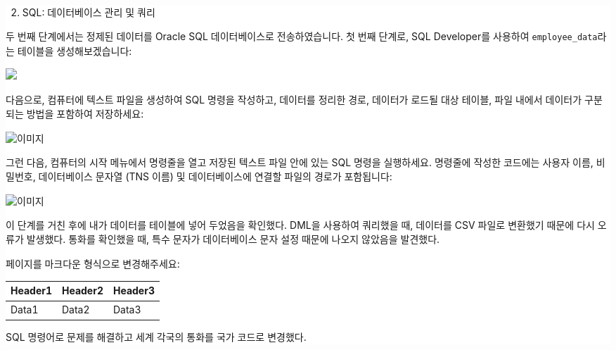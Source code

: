 2. SQL: 데이터베이스 관리 및 쿼리

두 번째 단계에서는 정제된 데이터를 Oracle SQL 데이터베이스로 전송하였습니다. 첫 번째 단계로, SQL Developer를 사용하여 `employee_data`라는 테이블을 생성해보겠습니다:

<img src="/assets/img/2024-06-22-DataAnalysisProjectUsingPythonSQLandPowerBISalaryandRatingAnalysisofCertainSoftwareEngineeringFieldsbyCountry_5.png" />



<ins class="adsbygoogle"
     style="display:block"
     data-ad-client="ca-pub-4877378276818686"
     data-ad-slot="1107185301"
     data-ad-format="auto"
     data-full-width-responsive="true"></ins>

<script>
     (adsbygoogle = window.adsbygoogle || []).push({});
</script>

다음으로, 컴퓨터에 텍스트 파일을 생성하여 SQL 명령을 작성하고, 데이터를 정리한 경로, 데이터가 로드될 대상 테이블, 파일 내에서 데이터가 구분되는 방법을 포함하여 저장하세요:

![이미지](/assets/img/2024-06-22-DataAnalysisProjectUsingPythonSQLandPowerBISalaryandRatingAnalysisofCertainSoftwareEngineeringFieldsbyCountry_6.png)

그런 다음, 컴퓨터의 시작 메뉴에서 명령줄을 열고 저장된 텍스트 파일 안에 있는 SQL 명령을 실행하세요. 명령줄에 작성한 코드에는 사용자 이름, 비밀번호, 데이터베이스 문자열 (TNS 이름) 및 데이터베이스에 연결할 파일의 경로가 포함됩니다:

![이미지](/assets/img/2024-06-22-DataAnalysisProjectUsingPythonSQLandPowerBISalaryandRatingAnalysisofCertainSoftwareEngineeringFieldsbyCountry_7.png)



<ins class="adsbygoogle"
     style="display:block"
     data-ad-client="ca-pub-4877378276818686"
     data-ad-slot="1107185301"
     data-ad-format="auto"
     data-full-width-responsive="true"></ins>

<script>
     (adsbygoogle = window.adsbygoogle || []).push({});
</script>

이 단계를 거친 후에 내가 데이터를 테이블에 넣어 두었음을 확인했다. DML을 사용하여 쿼리했을 때, 데이터를 CSV 파일로 변환했기 때문에 다시 오류가 발생했다. 통화를 확인했을 때, 특수 문자가 데이터베이스 문자 설정 때문에 나오지 않았음을 발견했다.

페이지를 마크다운 형식으로 변경해주세요:

| Header1 | Header2 | Header3 |
| ------- | ------- | ------- |
| Data1   | Data2   | Data3   |

SQL 명령어로 문제를 해결하고 세계 각국의 통화를 국가 코드로 변경했다.



<ins class="adsbygoogle"
     style="display:block"
     data-ad-client="ca-pub-4877378276818686"
     data-ad-slot="1107185301"
     data-ad-format="auto"
     data-full-width-responsive="true"></ins>
